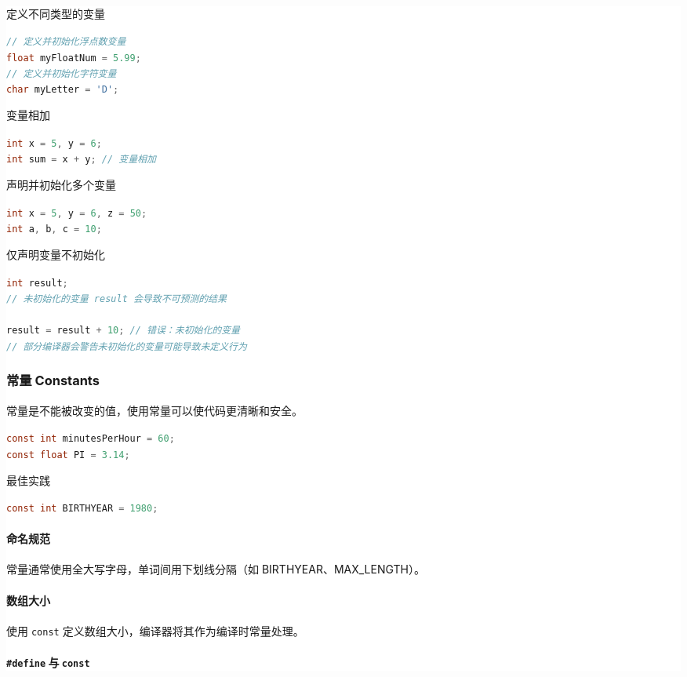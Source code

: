 定义不同类型的变量

```c
// 定义并初始化浮点数变量
float myFloatNum = 5.99;
// 定义并初始化字符变量
char myLetter = 'D';
```

变量相加

```c
int x = 5, y = 6;
int sum = x + y; // 变量相加
```

声明并初始化多个变量

```c
int x = 5, y = 6, z = 50;
int a, b, c = 10;
```

仅声明变量不初始化

```c
int result;
// 未初始化的变量 result 会导致不可预测的结果

result = result + 10; // 错误：未初始化的变量
// 部分编译器会警告未初始化的变量可能导致未定义行为
```

### 常量 Constants


常量是不能被改变的值，使用常量可以使代码更清晰和安全。

```c
const int minutesPerHour = 60;
const float PI = 3.14;
```

最佳实践

```c
const int BIRTHYEAR = 1980;
```

#### **命名规范**


常量通常使用全大写字母，单词间用下划线分隔（如 BIRTHYEAR、MAX_LENGTH）。

#### **数组大小**


使用 `const` 定义数组大小，编译器将其作为编译时常量处理。

#### **`#define` 与 `const`**
